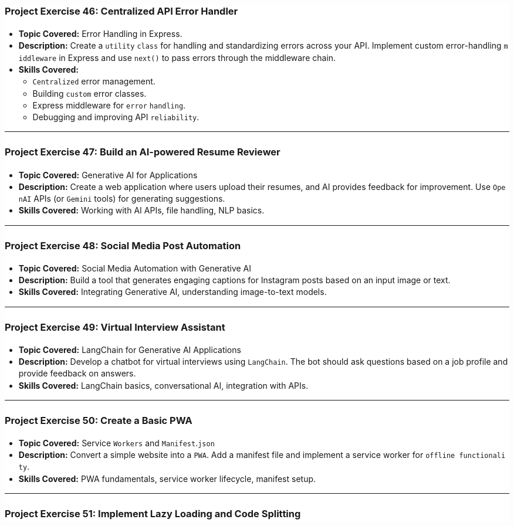 
### **Project Exercise 46: Centralized API Error Handler**

- **Topic Covered:** Error Handling in Express.
- **Description:** Create a `utility` `class` for handling and standardizing errors across your API. Implement custom error-handling `middleware` in Express and use `next()` to pass errors through the middleware chain.
- **Skills Covered:**
    - `Centralized` error management.
    - Building `custom` error classes.
    - Express middleware for `error` `handling`.
    - Debugging and improving API `reliability`.

---

### Project Exercise 47: Build an AI-powered Resume Reviewer

- **Topic Covered:** Generative AI for Applications
- **Description:** Create a web application where users upload their resumes, and AI provides feedback for improvement. Use `OpenAI` APIs (or `Gemini` tools) for generating suggestions.
- **Skills Covered:** Working with AI APIs, file handling, NLP basics.

---

### Project Exercise 48: Social Media Post Automation

- **Topic Covered:** Social Media Automation with Generative AI
- **Description:** Build a tool that generates engaging captions for Instagram posts based on an input image or text.
- **Skills Covered:** Integrating Generative AI, understanding image-to-text models.

---

### Project Exercise 49: Virtual Interview Assistant

- **Topic Covered:** LangChain for Generative AI Applications
- **Description:** Develop a chatbot for virtual interviews using `LangChain`. The bot should ask questions based on a job profile and provide feedback on answers.
- **Skills Covered:** LangChain basics, conversational AI, integration with APIs.

---

### Project Exercise 50: Create a Basic PWA

- **Topic Covered:** Service `Workers` and `Manifest`.`json`
- **Description:** Convert a simple website into a `PWA`. Add a manifest file and implement a service worker for `offline functionality`.
- **Skills Covered:** PWA fundamentals, service worker lifecycle, manifest setup.

---

### Project Exercise 51: Implement Lazy Loading and Code Splitting
